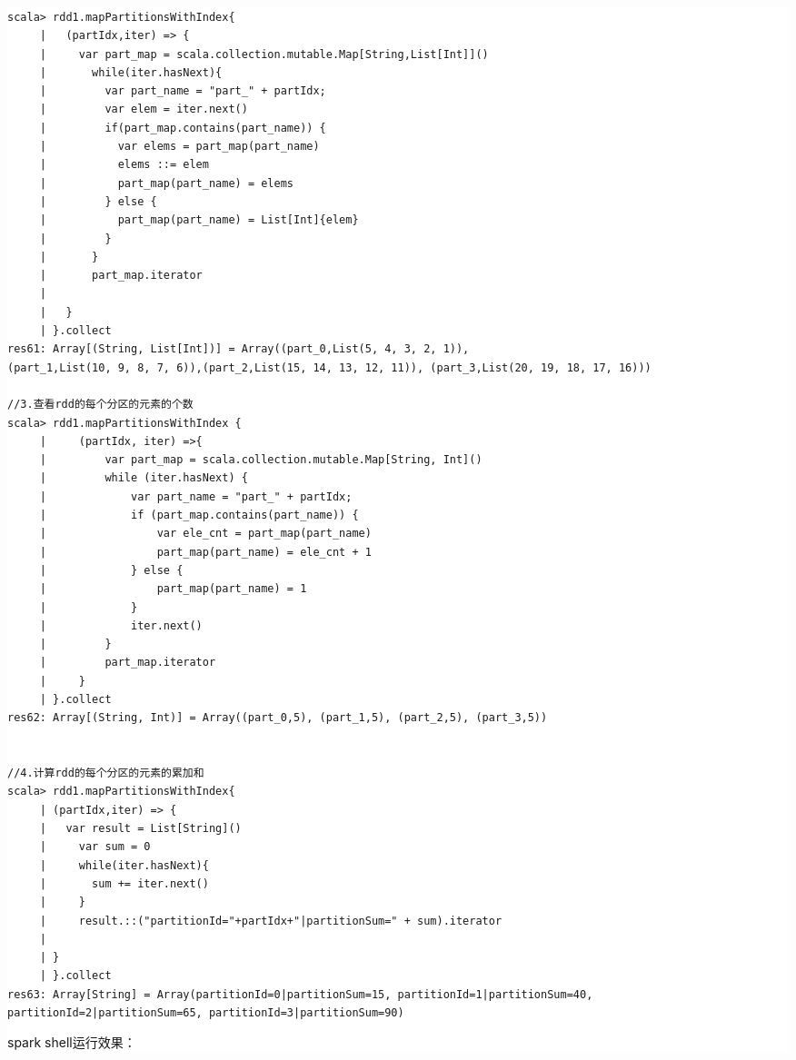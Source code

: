 ```
scala> rdd1.mapPartitionsWithIndex{
     |   (partIdx,iter) => {
     |     var part_map = scala.collection.mutable.Map[String,List[Int]]()
     |       while(iter.hasNext){
     |         var part_name = "part_" + partIdx;
     |         var elem = iter.next()
     |         if(part_map.contains(part_name)) {
     |           var elems = part_map(part_name)
     |           elems ::= elem
     |           part_map(part_name) = elems
     |         } else {
     |           part_map(part_name) = List[Int]{elem}
     |         }
     |       }
     |       part_map.iterator
     |
     |   }
     | }.collect
res61: Array[(String, List[Int])] = Array((part_0,List(5, 4, 3, 2, 1)), 
(part_1,List(10, 9, 8, 7, 6)),(part_2,List(15, 14, 13, 12, 11)), (part_3,List(20, 19, 18, 17, 16)))

//3.查看rdd的每个分区的元素的个数
scala> rdd1.mapPartitionsWithIndex {
     |     (partIdx, iter) =>{
     |         var part_map = scala.collection.mutable.Map[String, Int]()
     |         while (iter.hasNext) {
     |             var part_name = "part_" + partIdx;
     |             if (part_map.contains(part_name)) {
     |                 var ele_cnt = part_map(part_name)
     |                 part_map(part_name) = ele_cnt + 1
     |             } else {
     |                 part_map(part_name) = 1
     |             }
     |             iter.next()
     |         }
     |         part_map.iterator
     |     }
     | }.collect
res62: Array[(String, Int)] = Array((part_0,5), (part_1,5), (part_2,5), (part_3,5))


//4.计算rdd的每个分区的元素的累加和
scala> rdd1.mapPartitionsWithIndex{
     | (partIdx,iter) => {
     |   var result = List[String]()
     |     var sum = 0
     |     while(iter.hasNext){
     |       sum += iter.next()
     |     }
     |     result.::("partitionId="+partIdx+"|partitionSum=" + sum).iterator
     |
     | }
     | }.collect
res63: Array[String] = Array(partitionId=0|partitionSum=15, partitionId=1|partitionSum=40, 
partitionId=2|partitionSum=65, partitionId=3|partitionSum=90)
```
spark shell运行效果：